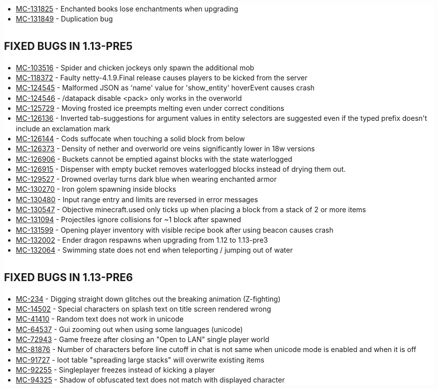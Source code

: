 -   [MC-131825](https://bugs.mojang.com/browse/MC-131825) - Enchanted books lose enchantments when upgrading
-   [MC-131849](https://bugs.mojang.com/browse/MC-131849) - Duplication bug

## FIXED BUGS IN 1.13-PRE5

-   [MC-103516](https://bugs.mojang.com/browse/MC-103516) - Spider and chicken jockeys only spawn the additional mob
-   [MC-118372](https://bugs.mojang.com/browse/MC-118372) - Faulty netty-4.1.9.Final release causes players to be kicked from the server
-   [MC-124545](https://bugs.mojang.com/browse/MC-124545) - Malformed JSON as \'name\' value for \'show_entity\' hoverEvent causes crash
-   [MC-124546](https://bugs.mojang.com/browse/MC-124546) - /datapack disable \<pack\> only works in the overworld
-   [MC-125729](https://bugs.mojang.com/browse/MC-125729) - Moving frosted ice preempts melting even under correct conditions
-   [MC-126136](https://bugs.mojang.com/browse/MC-126136) - Inverted tab-suggestions for argument values in entity selectors are suggested even if the typed prefix doesn\'t include an exclamation mark
-   [MC-126144](https://bugs.mojang.com/browse/MC-126144) - Cods suffocate when touching a solid block from below
-   [MC-126373](https://bugs.mojang.com/browse/MC-126373) - Density of nether and overworld ore veins significantly lower in 18w versions
-   [MC-126906](https://bugs.mojang.com/browse/MC-126906) - Buckets cannot be emptied against blocks with the state waterlogged
-   [MC-126915](https://bugs.mojang.com/browse/MC-126915) - Dispenser with empty bucket removes waterlogged blocks instead of drying them out.
-   [MC-129527](https://bugs.mojang.com/browse/MC-129527) - Drowned overlay turns dark blue when wearing enchanted armor
-   [MC-130270](https://bugs.mojang.com/browse/MC-130270) - Iron golem spawning inside blocks
-   [MC-130480](https://bugs.mojang.com/browse/MC-130480) - Input range entry and limits are reversed in error messages
-   [MC-130547](https://bugs.mojang.com/browse/MC-130547) - Objective minecraft.used only ticks up when placing a block from a stack of 2 or more items
-   [MC-131094](https://bugs.mojang.com/browse/MC-131094) - Projectiles ignore collisions for \~1 block after spawned
-   [MC-131599](https://bugs.mojang.com/browse/MC-131599) - Opening player inventory with visible recipe book after using beacon causes crash
-   [MC-132002](https://bugs.mojang.com/browse/MC-132002) - Ender dragon respawns when upgrading from 1.12 to 1.13-pre3
-   [MC-132064](https://bugs.mojang.com/browse/MC-132064) - Swimming state does not end when teleporting / jumping out of water

## FIXED BUGS IN 1.13-PRE6

-   [MC-234](https://bugs.mojang.com/browse/MC-234) - Digging straight down glitches out the breaking animation (Z-fighting)
-   [MC-14502](https://bugs.mojang.com/browse/MC-14502) - Special characters on splash text on title screen rendered wrong
-   [MC-41410](https://bugs.mojang.com/browse/MC-41410) - Random text does not work in unicode
-   [MC-64537](https://bugs.mojang.com/browse/MC-64537) - Gui zooming out when using some languages (unicode)
-   [MC-72943](https://bugs.mojang.com/browse/MC-72943) - Game freeze after closing an \"Open to LAN\" single player world
-   [MC-81876](https://bugs.mojang.com/browse/MC-81876) - Number of characters before line cutoff in chat is not same when unicode mode is enabled and when it is off
-   [MC-91727](https://bugs.mojang.com/browse/MC-91727) - loot table \"spreading large stacks\" will overwrite existing items
-   [MC-92255](https://bugs.mojang.com/browse/MC-92255) - Singleplayer freezes instead of kicking a player
-   [MC-94325](https://bugs.mojang.com/browse/MC-94325) - Shadow of obfuscated text does not match with displayed character
